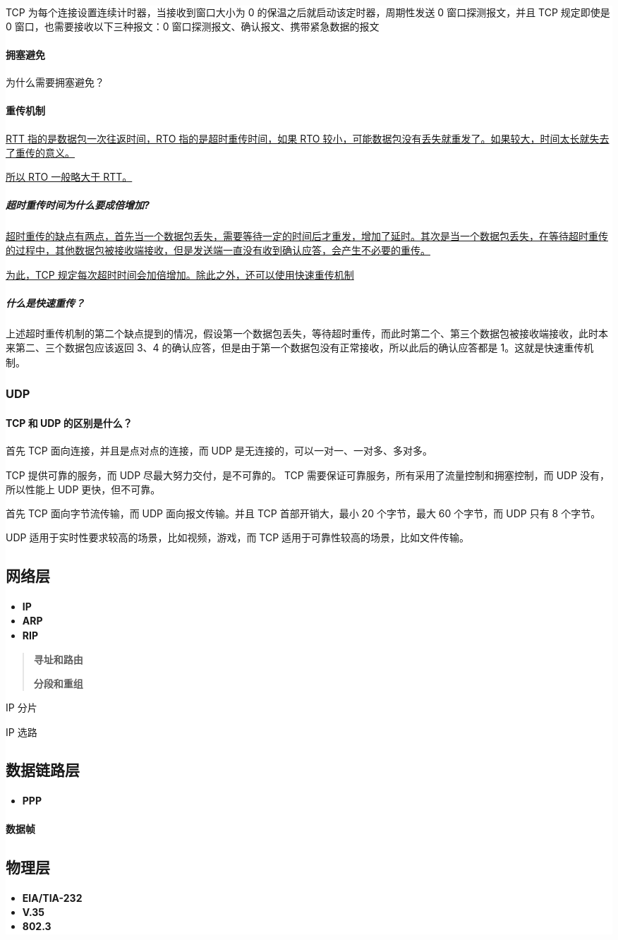 TCP 为每个连接设置连续计时器，当接收到窗口大小为 0 的保温之后就启动该定时器，周期性发送 0 窗口探测报文，并且 TCP 规定即使是 0 窗口，也需要接收以下三种报文：0 窗口探测报文、确认报文、携带紧急数据的报文

#### 拥塞避免

为什么需要拥塞避免？

#### 重传机制

####

<u>RTT 指的是数据包一次往返时间，RTO 指的是超时重传时间，如果 RTO 较小，可能数据包没有丢失就重发了。如果较大，时间太长就失去了重传的意义。</u>

<u>所以 RTO 一般略大于 RTT。</u>

##### 超时重传时间为什么要成倍增加?

<u>超时重传的缺点有两点，首先当一个数据包丢失，需要等待一定的时间后才重发，增加了延时。其次是当一个数据包丢失，在等待超时重传的过程中，其他数据包被接收端接收，但是发送端一直没有收到确认应答，会产生不必要的重传。</u>

<u>为此，TCP 规定每次超时时间会加倍增加。除此之外，还可以使用快速重传机制</u>

##### 什么是快速重传？

上述超时重传机制的第二个缺点提到的情况，假设第一个数据包丢失，等待超时重传，而此时第二个、第三个数据包被接收端接收，此时本来第二、三个数据包应该返回 3、4 的确认应答，但是由于第一个数据包没有正常接收，所以此后的确认应答都是 1。这就是快速重传机制。

### UDP

#### TCP 和 UDP 的区别是什么？

首先 TCP 面向连接，并且是点对点的连接，而 UDP 是无连接的，可以一对一、一对多、多对多。

TCP 提供可靠的服务，而 UDP 尽最大努力交付，是不可靠的。
TCP 需要保证可靠服务，所有采用了流量控制和拥塞控制，而 UDP 没有，所以性能上 UDP 更快，但不可靠。

首先 TCP 面向字节流传输，而 UDP 面向报文传输。并且 TCP 首部开销大，最小 20 个字节，最大 60 个字节，而 UDP 只有 8 个字节。

UDP 适用于实时性要求较高的场景，比如视频，游戏，而 TCP 适用于可靠性较高的场景，比如文件传输。

## 网络层

- **IP**
- **ARP**
- **RIP**

> **寻址和路由**
>
> **分段和重组**

IP 分片

IP 选路

## 数据链路层

- **PPP**

#### 数据帧

## 物理层

- **EIA/TIA-232**
- **V.35**
- **802.3**
